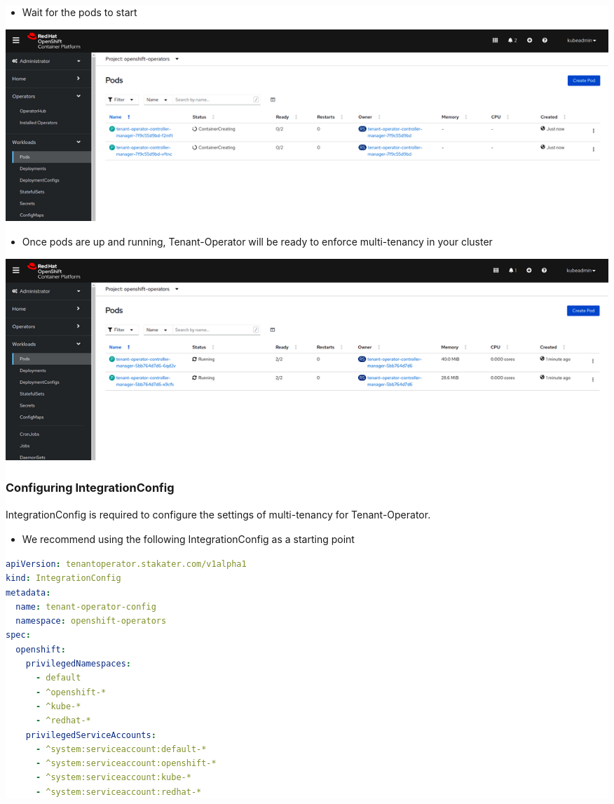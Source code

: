 * Wait for the pods to start

![image](./images/to_installed_wait_pod.png)

* Once pods are up and running, Tenant-Operator will be ready to enforce multi-tenancy in your cluster

![image](./images/to_installed_successful_pod.png)

### Configuring IntegrationConfig

IntegrationConfig is required to configure the settings of multi-tenancy for Tenant-Operator.

* We recommend using the following IntegrationConfig as a starting point

```yaml
apiVersion: tenantoperator.stakater.com/v1alpha1
kind: IntegrationConfig
metadata:
  name: tenant-operator-config
  namespace: openshift-operators
spec:
  openshift:
    privilegedNamespaces:
      - default
      - ^openshift-*
      - ^kube-*
      - ^redhat-*
    privilegedServiceAccounts:
      - ^system:serviceaccount:default-*
      - ^system:serviceaccount:openshift-*
      - ^system:serviceaccount:kube-*
      - ^system:serviceaccount:redhat-*
```
